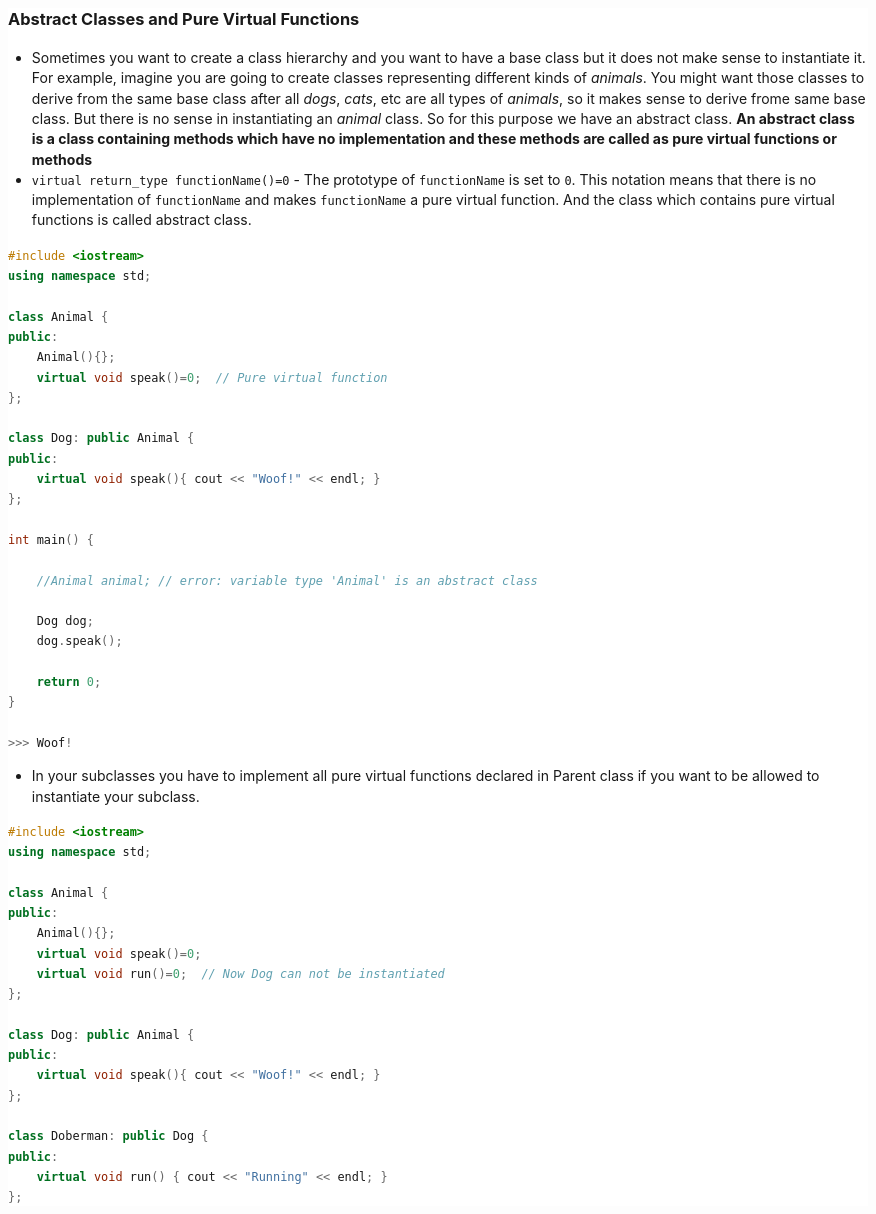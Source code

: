 ### Abstract Classes and Pure Virtual Functions

- Sometimes you want to create a class hierarchy and you want to have a base class but it does not make sense to instantiate it. For example, imagine you are going to create classes representing different kinds of *animals*. You might want those classes to derive from the same base class after all *dogs*, *cats*, etc are all types of *animals*, so it makes sense to derive frome same base class. But there is no sense in instantiating an *animal* class. So for this purpose we have an abstract class. **An abstract class is a class containing methods which have no implementation and these methods are called as pure virtual functions or methods**
- `virtual return_type functionName()=0` - The prototype of `functionName` is set to `0`. This notation means that there is no implementation of `functionName` and makes `functionName` a pure virtual function. And the class which contains pure virtual functions is called abstract class.

```c++
#include <iostream>
using namespace std;

class Animal {
public:
    Animal(){};
    virtual void speak()=0;  // Pure virtual function
};

class Dog: public Animal {
public:
    virtual void speak(){ cout << "Woof!" << endl; }
};

int main() {
    
    //Animal animal; // error: variable type 'Animal' is an abstract class
    
    Dog dog;
    dog.speak();

    return 0;
}

>>> Woof!
```

- In your subclasses you have to implement all pure virtual functions declared in Parent class if you want to be allowed to instantiate your subclass.

```c++
#include <iostream>
using namespace std;

class Animal {
public:
    Animal(){};
    virtual void speak()=0;
    virtual void run()=0;  // Now Dog can not be instantiated
};

class Dog: public Animal {
public:
    virtual void speak(){ cout << "Woof!" << endl; }
};

class Doberman: public Dog {
public:
    virtual void run() { cout << "Running" << endl; }
};

```